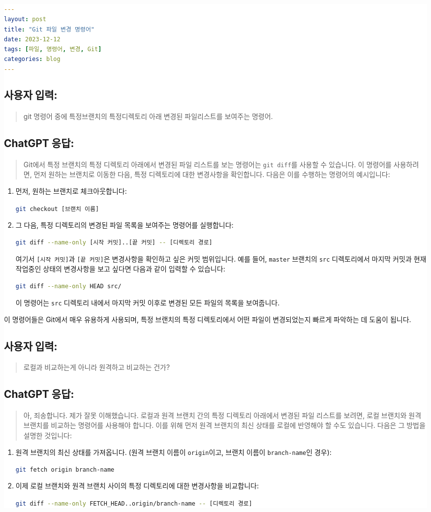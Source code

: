 ```yaml
---
layout: post
title: "Git 파일 변경 명령어"
date: 2023-12-12
tags: [파일, 명령어, 변경, Git]
categories: blog
---
```


## 사용자 입력:
> git 명령어 중에 특정브랜치의 특정디렉토리 아래 변경된 파일리스트를 보여주는 명령어.

## ChatGPT 응답:
> Git에서 특정 브랜치의 특정 디렉토리 아래에서 변경된 파일 리스트를 보는 명령어는 `git diff`를 사용할 수 있습니다. 이 명령어를 사용하려면, 먼저 원하는 브랜치로 이동한 다음, 특정 디렉토리에 대한 변경사항을 확인합니다. 다음은 이를 수행하는 명령어의 예시입니다:

1. 먼저, 원하는 브랜치로 체크아웃합니다:
   ```bash
   git checkout [브랜치 이름]
   ```

2. 그 다음, 특정 디렉토리의 변경된 파일 목록을 보여주는 명령어를 실행합니다:
   ```bash
   git diff --name-only [시작 커밋]..[끝 커밋] -- [디렉토리 경로]
   ```

   여기서 `[시작 커밋]`과 `[끝 커밋]`은 변경사항을 확인하고 싶은 커밋 범위입니다. 예를 들어, `master` 브랜치의 `src` 디렉토리에서 마지막 커밋과 현재 작업중인 상태의 변경사항을 보고 싶다면 다음과 같이 입력할 수 있습니다:
   ```bash
   git diff --name-only HEAD src/
   ```

   이 명령어는 `src` 디렉토리 내에서 마지막 커밋 이후로 변경된 모든 파일의 목록을 보여줍니다.

이 명령어들은 Git에서 매우 유용하게 사용되며, 특정 브랜치의 특정 디렉토리에서 어떤 파일이 변경되었는지 빠르게 파악하는 데 도움이 됩니다.

## 사용자 입력:
> 로컬과 비교하는게 아니라 원격하고 비교하는 건가?

## ChatGPT 응답:
> 아, 죄송합니다. 제가 잘못 이해했습니다. 로컬과 원격 브랜치 간의 특정 디렉토리 아래에서 변경된 파일 리스트를 보려면, 로컬 브랜치와 원격 브랜치를 비교하는 명령어를 사용해야 합니다. 이를 위해 먼저 원격 브랜치의 최신 상태를 로컬에 반영해야 할 수도 있습니다. 다음은 그 방법을 설명한 것입니다:

1. 원격 브랜치의 최신 상태를 가져옵니다. (원격 브랜치 이름이 `origin`이고, 브랜치 이름이 `branch-name`인 경우):
   ```bash
   git fetch origin branch-name
   ```

2. 이제 로컬 브랜치와 원격 브랜치 사이의 특정 디렉토리에 대한 변경사항을 비교합니다:
   ```bash
   git diff --name-only FETCH_HEAD..origin/branch-name -- [디렉토리 경로]
   ```
